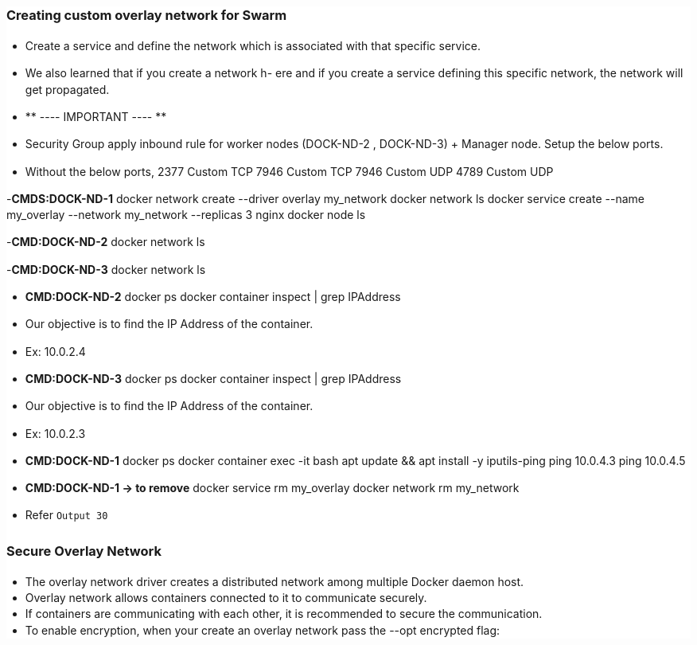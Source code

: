 ### Creating custom overlay network for Swarm
- Create a service and define the network which is associated with that specific service.
- We also learned that if you create a network h- ere and if you create a service defining this specific network, the network will get propagated.

- ** ---- IMPORTANT ---- ** 
- Security Group apply inbound rule for worker nodes (DOCK-ND-2 , DOCK-ND-3) + Manager node. Setup the below ports.
- Without the below ports,
2377	Custom TCP
7946	Custom TCP
7946	Custom UDP
4789	Custom UDP

-**CMDS:DOCK-ND-1**
docker network create --driver overlay my_network
docker network ls
docker service create --name my_overlay --network my_network --replicas 3 nginx
docker node ls

-**CMD:DOCK-ND-2**
docker network ls

-**CMD:DOCK-ND-3**
docker network ls

- **CMD:DOCK-ND-2**
docker ps
docker container inspect <container-id> | grep IPAddress
- Our objective is to find the IP Address of the container.
- Ex: 10.0.2.4

- **CMD:DOCK-ND-3**
docker ps
docker container inspect <container-id> | grep IPAddress
- Our objective is to find the IP Address of the container.
- Ex: 10.0.2.3

- **CMD:DOCK-ND-1**
docker ps
docker container exec -it <container-id of my_overlay> bash
apt update && apt install -y iputils-ping
ping 10.0.4.3
ping 10.0.4.5

- **CMD:DOCK-ND-1 -> to remove**
docker service rm my_overlay
docker network rm my_network

- Refer `Output 30`

### Secure Overlay Network
- The overlay network driver creates a distributed network among multiple Docker daemon host.
- Overlay network allows containers connected to it to communicate securely.
- If containers are communicating with each other, it is recommended to secure the communication.
- To enable encryption, when your create an overlay network pass the --opt encrypted flag:
